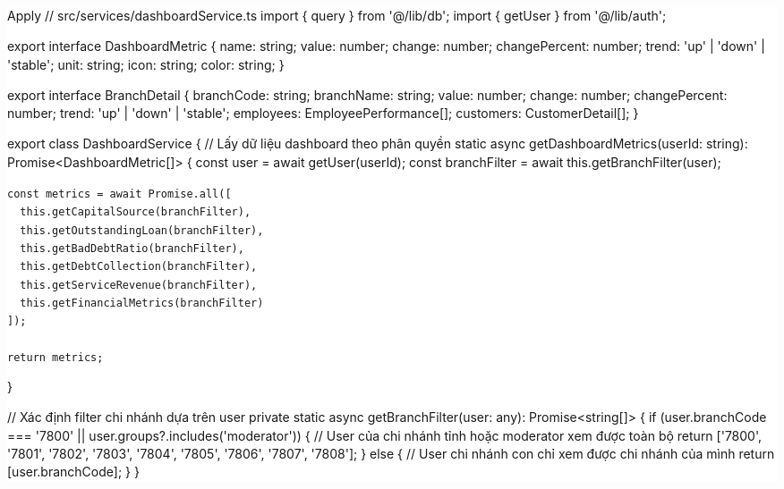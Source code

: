 Apply
// src/services/dashboardService.ts
import { query } from '@/lib/db';
import { getUser } from '@/lib/auth';

export interface DashboardMetric {
  name: string;
  value: number;
  change: number;
  changePercent: number;
  trend: 'up' | 'down' | 'stable';
  unit: string;
  icon: string;
  color: string;
}

export interface BranchDetail {
  branchCode: string;
  branchName: string;
  value: number;
  change: number;
  changePercent: number;
  trend: 'up' | 'down' | 'stable';
  employees: EmployeePerformance[];
  customers: CustomerDetail[];
}

export class DashboardService {
  // Lấy dữ liệu dashboard theo phân quyền
  static async getDashboardMetrics(userId: string): Promise<DashboardMetric[]> {
    const user = await getUser(userId);
    const branchFilter = await this.getBranchFilter(user);

    const metrics = await Promise.all([
      this.getCapitalSource(branchFilter),
      this.getOutstandingLoan(branchFilter),
      this.getBadDebtRatio(branchFilter),
      this.getDebtCollection(branchFilter),
      this.getServiceRevenue(branchFilter),
      this.getFinancialMetrics(branchFilter)
    ]);

    return metrics;
  }

  // Xác định filter chi nhánh dựa trên user
  private static async getBranchFilter(user: any): Promise<string[]> {
    if (user.branchCode === '7800' || user.groups?.includes('moderator')) {
      // User của chi nhánh tỉnh hoặc moderator xem được toàn bộ
      return ['7800', '7801', '7802', '7803', '7804', '7805', '7806', '7807', '7808'];
    } else {
      // User chi nhánh con chỉ xem được chi nhánh của mình
      return [user.branchCode];
    }
  }
